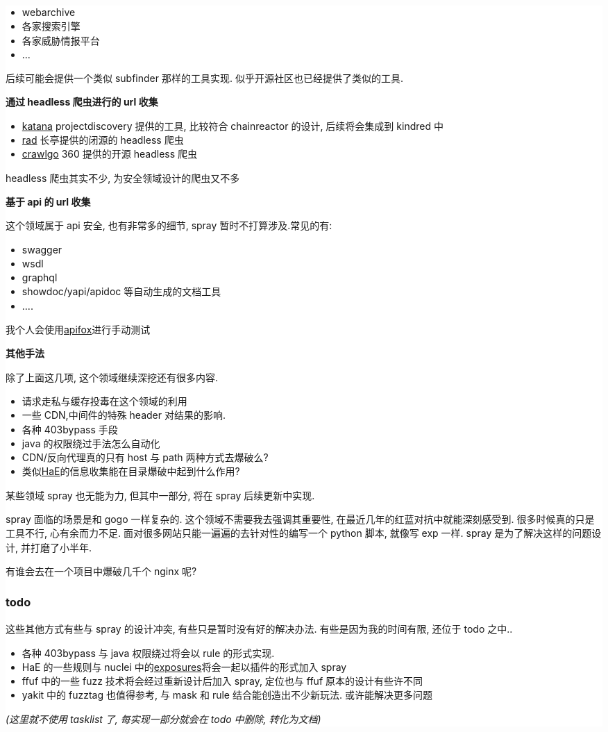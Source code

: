 - webarchive
- 各家搜索引擎
- 各家威胁情报平台
- ...

后续可能会提供一个类似 subfinder 那样的工具实现. 似乎开源社区也已经提供了类似的工具.

**通过 headless 爬虫进行的 url 收集**

- [katana](https://github.com/projectdiscovery/katana) projectdiscovery 提供的工具, 比较符合 chainreactor 的设计, 后续将会集成到 kindred 中
- [rad](https://github.com/chaitin/rad) 长亭提供的闭源的 headless 爬虫
- [crawlgo](https://github.com/Qianlitp/crawlergo) 360 提供的开源 headless 爬虫

headless 爬虫其实不少, 为安全领域设计的爬虫又不多

**基于 api 的 url 收集**

这个领域属于 api 安全, 也有非常多的细节, spray 暂时不打算涉及.常见的有:

- swagger
- wsdl
- graphql
- showdoc/yapi/apidoc 等自动生成的文档工具
- ....

我个人会使用[apifox](https://www.apifox.cn/)进行手动测试

**其他手法**

除了上面这几项, 这个领域继续深挖还有很多内容.

- 请求走私与缓存投毒在这个领域的利用
- 一些 CDN,中间件的特殊 header 对结果的影响.
- 各种 403bypass 手段
- java 的权限绕过手法怎么自动化
- CDN/反向代理真的只有 host 与 path 两种方式去爆破么?
- 类似[HaE](https://github.com/gh0stkey/HaE)的信息收集能在目录爆破中起到什么作用?

某些领域 spray 也无能为力, 但其中一部分, 将在 spray 后续更新中实现.

spray 面临的场景是和 gogo 一样复杂的. 这个领域不需要我去强调其重要性, 在最近几年的红蓝对抗中就能深刻感受到. 很多时候真的只是工具不行, 心有余而力不足. 面对很多网站只能一遍遍的去针对性的编写一个 python 脚本, 就像写 exp 一样. spray 是为了解决这样的问题设计, 并打磨了小半年.

有谁会去在一个项目中爆破几千个 nginx 呢?

### todo

这些其他方式有些与 spray 的设计冲突, 有些只是暂时没有好的解决办法. 有些是因为我的时间有限, 还位于 todo 之中..

- 各种 403bypass 与 java 权限绕过将会以 rule 的形式实现.
- HaE 的一些规则与 nuclei 中的[exposures](https://github.com/projectdiscovery/nuclei-templates/tree/main/exposures)将会一起以插件的形式加入 spray
- ffuf 中的一些 fuzz 技术将会经过重新设计后加入 spray, 定位也与 ffuf 原本的设计有些许不同
- yakit 中的 fuzztag 也值得参考, 与 mask 和 rule 结合能创造出不少新玩法. 或许能解决更多问题

_(这里就不使用 tasklist 了, 每实现一部分就会在 todo 中删除, 转化为文档)_
